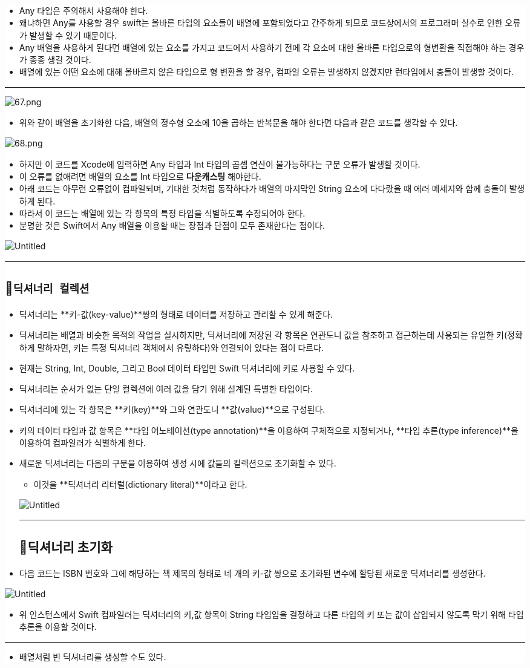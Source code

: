 
- Any 타입은 주의해서 사용해야 한다.
- 왜냐하면 Any를 사용할 경우 swift는 올바른 타입의 요소들이 배열에 포함되었다고 간주하게 되므로 코드상에서의 프로그래머 실수로 인한 오류가 발생할 수 있기 때문이다.
- Any 배열을 사용하게 된다면 배열에 있는 요소를 가지고 코드에서 사용하기 전에 각 요소에 대한 올바른 타입으로의 형변환을 직접해야 하는 경우가 종종 생길 것이다.
- 배열에 있는 어떤 요소에 대해 올바르지 않은 타입으로 형 변환을 할 경우, 컴파일 오류는 발생하지 않겠지만 런타임에서 충돌이 발생할 것이다.

---

![67.png](https://s3-us-west-2.amazonaws.com/secure.notion-static.com/e599e595-6800-43ad-8c25-069ea2d94326/67.png)

- 위와 같이 배열을 초기화한 다음, 배열의 정수형 오소에 10을 곱하는 반복문을 해야 한다면 다음과 같은 코드를 생각할 수 있다.

![68.png](https://s3-us-west-2.amazonaws.com/secure.notion-static.com/fab8cdc9-fd0b-4142-a37a-84b3f5bafcde/68.png)

- 하지만 이 코드를 Xcode에 입력하면 Any 타입과 Int 타입의 곱셈 연산이 불가능하다는 구문 오류가 발생할 것이다.
- 이 오류를 없애려면 배열의 요소를 Int 타입으로 **다운캐스팅** 해야한다.
- 아래 코드는 아무런 오류없이 컴파일되며, 기대한 것처럼 동작하다가 배열의 마지막인 String 요소에 다다랐을 때 에러 메세지와 함께 충돌이 발생하게 된다.
- 따라서 이 코드는 배열에 있는 각 항목의 특정 타입을 식별하도록 수정되어야 한다.
- 분명한 것은 Swift에서 Any 배열을 이용할 때는 장점과 단점이 모두 존재한다는 점이다.

![Untitled](https://s3-us-west-2.amazonaws.com/secure.notion-static.com/e1eae694-98e5-40e6-8ee9-15b90c8ccef7/Untitled.png)

---

## 🔸`딕셔너리 컬렉션`

- 딕셔너리는 **키-값(key-value)**쌍의 형태로 데이터를 저장하고 관리할 수 있게 해준다.
- 딕셔너리는 배열과 비슷한 목적의 작업을 실시하지만, 딕셔너리에 저장된 각 항목은 연관도니 값을 참조하고 접근하는데 사용되는 유일한 키(정확하게 말하자면, 키는 특정 딕셔너리 객체에서 유맇하다)와 연결되어 있다는 점이 다르다.
- 현재는 String, Int, Double, 그리고 Bool 데이터 타입만 Swift 딕셔너리에 키로 사용할 수 있다.

- 딕셔너리는 순서가 없는 단일 컬렉션에 여러 값을 담기 위해 설계된 특별한 타입이다.
- 딕셔너리에 있는 각 항목은  **키(key)**와 그와 연관도니 **값(value)**으로 구성된다.
- 키의 데이터 타입과 값 항목은 **타입 어노테이션(type annotation)**을 이용하여 구체적으로 지정되거나, **타입 추론(type inference)**을 이용하여 컴파일러가 식별하게 한다.
- 새로운 딕셔너리는 다음의 구문을 이용하여 생성 시에 값들의 컬렉션으로 초기화할 수 있다.
    - 이것을 **딕셔너리 리터럴(dictionary literal)**이라고 한다.
    
    ![Untitled](https://s3-us-west-2.amazonaws.com/secure.notion-static.com/cf5c68be-f9ba-403a-9083-22664987d581/Untitled.png)
    
    ---
    
    ## 🔸딕셔너리 초기화
    
- 다음 코드는 ISBN 번호와 그에 해당하는 책 제목의 형태로 네 개의 키-값 쌍으로 초기화된 변수에 할당된 새로운 딕셔너리를 생성한다.

![Untitled](https://s3-us-west-2.amazonaws.com/secure.notion-static.com/00fc1a7b-a506-4469-918e-44ce552bb32b/Untitled.png)

- 위 인스턴스에서 Swift 컴파일러는 딕셔너리의 키,값 항목이 String 타입임을 결정하고 다른 타입의 키 또는 값이 삽입되지 않도록 막기 위해 타입 추론을 이용할 것이다.

---

- 배열처럼 빈 딕셔너리를 생성할 수도 있다.
